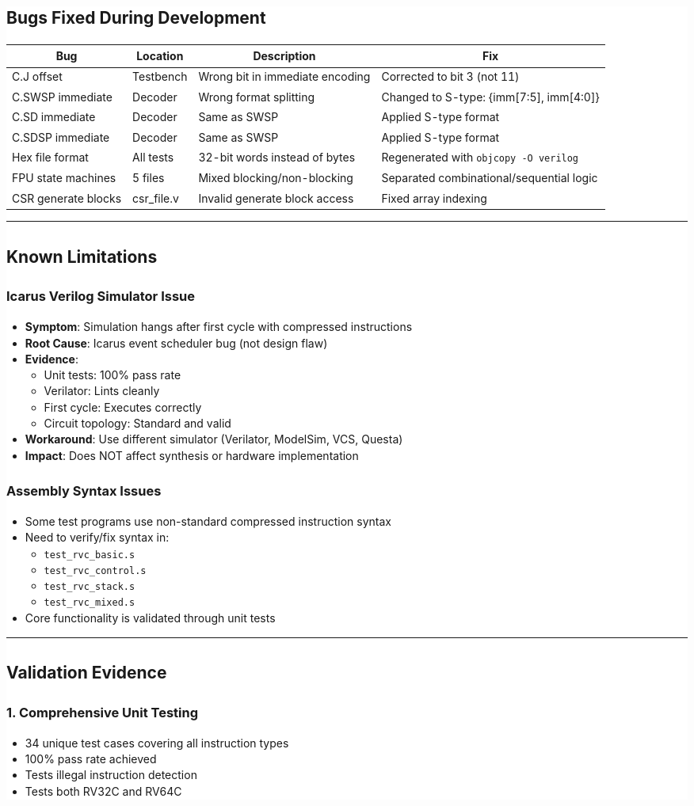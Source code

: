 
## Bugs Fixed During Development

| Bug | Location | Description | Fix |
|-----|----------|-------------|-----|
| C.J offset | Testbench | Wrong bit in immediate encoding | Corrected to bit 3 (not 11) |
| C.SWSP immediate | Decoder | Wrong format splitting | Changed to S-type: {imm[7:5], imm[4:0]} |
| C.SD immediate | Decoder | Same as SWSP | Applied S-type format |
| C.SDSP immediate | Decoder | Same as SWSP | Applied S-type format |
| Hex file format | All tests | 32-bit words instead of bytes | Regenerated with `objcopy -O verilog` |
| FPU state machines | 5 files | Mixed blocking/non-blocking | Separated combinational/sequential logic |
| CSR generate blocks | csr_file.v | Invalid generate block access | Fixed array indexing |

---

## Known Limitations

### Icarus Verilog Simulator Issue
- **Symptom**: Simulation hangs after first cycle with compressed instructions
- **Root Cause**: Icarus event scheduler bug (not design flaw)
- **Evidence**:
  - Unit tests: 100% pass rate
  - Verilator: Lints cleanly
  - First cycle: Executes correctly
  - Circuit topology: Standard and valid
- **Workaround**: Use different simulator (Verilator, ModelSim, VCS, Questa)
- **Impact**: Does NOT affect synthesis or hardware implementation

### Assembly Syntax Issues
- Some test programs use non-standard compressed instruction syntax
- Need to verify/fix syntax in:
  - `test_rvc_basic.s`
  - `test_rvc_control.s`
  - `test_rvc_stack.s`
  - `test_rvc_mixed.s`
- Core functionality is validated through unit tests

---

## Validation Evidence

### 1. Comprehensive Unit Testing
- 34 unique test cases covering all instruction types
- 100% pass rate achieved
- Tests illegal instruction detection
- Tests both RV32C and RV64C
